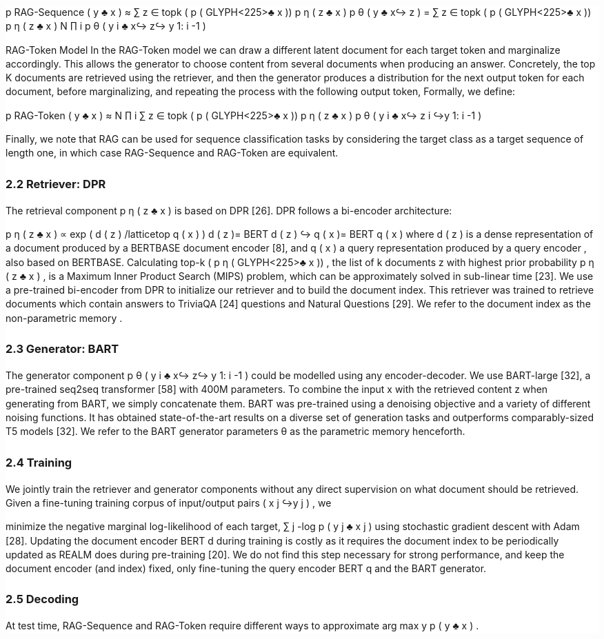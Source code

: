 p RAG-Sequence ( y ♣ x ) ≈ ∑ z ∈ topk ( p ( GLYPH<225>♣ x )) p η ( z ♣ x ) p θ ( y ♣ x↪ z ) = ∑ z ∈ topk ( p ( GLYPH<225>♣ x )) p η ( z ♣ x ) N ∏ i p θ ( y i ♣ x↪ z↪ y 1: i -1 )

RAG-Token Model In the RAG-Token model we can draw a different latent document for each target token and marginalize accordingly. This allows the generator to choose content from several documents when producing an answer. Concretely, the top K documents are retrieved using the retriever, and then the generator produces a distribution for the next output token for each document, before marginalizing, and repeating the process with the following output token, Formally, we define:

p RAG-Token ( y ♣ x ) ≈ N ∏ i ∑ z ∈ topk ( p ( GLYPH<225>♣ x )) p η ( z ♣ x ) p θ ( y i ♣ x↪ z i ↪y 1: i -1 )

Finally, we note that RAG can be used for sequence classification tasks by considering the target class as a target sequence of length one, in which case RAG-Sequence and RAG-Token are equivalent.

### 2.2 Retriever: DPR  

The retrieval component p η ( z ♣ x ) is based on DPR [26]. DPR follows a bi-encoder architecture:

p η ( z ♣ x ) ∝ exp ( d ( z ) /latticetop q ( x ) ) d ( z )= BERT d ( z ) ↪ q ( x )= BERT q ( x ) where d ( z ) is a dense representation of a document produced by a BERTBASE document encoder [8], and q ( x ) a query representation produced by a query encoder , also based on BERTBASE. Calculating top-k ( p η ( GLYPH<225>♣ x )) , the list of k documents z with highest prior probability p η ( z ♣ x ) , is a Maximum Inner Product Search (MIPS) problem, which can be approximately solved in sub-linear time [23]. We use a pre-trained bi-encoder from DPR to initialize our retriever and to build the document index. This retriever was trained to retrieve documents which contain answers to TriviaQA [24] questions and Natural Questions [29]. We refer to the document index as the non-parametric memory .

### 2.3 Generator: BART  

The generator component p θ ( y i ♣ x↪ z↪ y 1: i -1 ) could be modelled using any encoder-decoder. We use BART-large [32], a pre-trained seq2seq transformer [58] with 400M parameters. To combine the input x with the retrieved content z when generating from BART, we simply concatenate them. BART was pre-trained using a denoising objective and a variety of different noising functions. It has obtained state-of-the-art results on a diverse set of generation tasks and outperforms comparably-sized T5 models [32]. We refer to the BART generator parameters θ as the parametric memory henceforth.

### 2.4 Training  

We jointly train the retriever and generator components without any direct supervision on what document should be retrieved. Given a fine-tuning training corpus of input/output pairs ( x j ↪y j ) , we

minimize the negative marginal log-likelihood of each target, ∑ j -log p ( y j ♣ x j ) using stochastic gradient descent with Adam [28]. Updating the document encoder BERT d during training is costly as it requires the document index to be periodically updated as REALM does during pre-training [20]. We do not find this step necessary for strong performance, and keep the document encoder (and index) fixed, only fine-tuning the query encoder BERT q and the BART generator.

### 2.5 Decoding  

At test time, RAG-Sequence and RAG-Token require different ways to approximate arg max y p ( y ♣ x ) .
